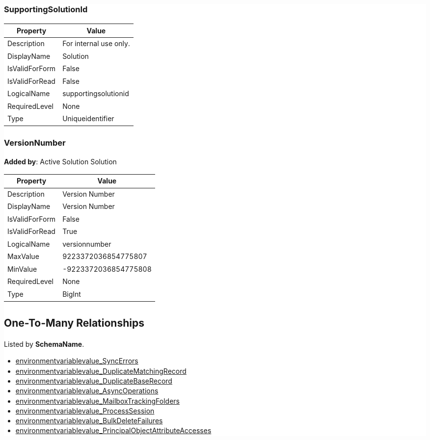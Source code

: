 
### <a name="BKMK_SupportingSolutionId"></a> SupportingSolutionId

|Property|Value|
|--------|-----|
|Description|For internal use only.|
|DisplayName|Solution|
|IsValidForForm|False|
|IsValidForRead|False|
|LogicalName|supportingsolutionid|
|RequiredLevel|None|
|Type|Uniqueidentifier|


### <a name="BKMK_VersionNumber"></a> VersionNumber

**Added by**: Active Solution Solution

|Property|Value|
|--------|-----|
|Description|Version Number|
|DisplayName|Version Number|
|IsValidForForm|False|
|IsValidForRead|True|
|LogicalName|versionnumber|
|MaxValue|9223372036854775807|
|MinValue|-9223372036854775808|
|RequiredLevel|None|
|Type|BigInt|

<a name="onetomany"></a>

## One-To-Many Relationships

Listed by **SchemaName**.

- [environmentvariablevalue_SyncErrors](#BKMK_environmentvariablevalue_SyncErrors)
- [environmentvariablevalue_DuplicateMatchingRecord](#BKMK_environmentvariablevalue_DuplicateMatchingRecord)
- [environmentvariablevalue_DuplicateBaseRecord](#BKMK_environmentvariablevalue_DuplicateBaseRecord)
- [environmentvariablevalue_AsyncOperations](#BKMK_environmentvariablevalue_AsyncOperations)
- [environmentvariablevalue_MailboxTrackingFolders](#BKMK_environmentvariablevalue_MailboxTrackingFolders)
- [environmentvariablevalue_ProcessSession](#BKMK_environmentvariablevalue_ProcessSession)
- [environmentvariablevalue_BulkDeleteFailures](#BKMK_environmentvariablevalue_BulkDeleteFailures)
- [environmentvariablevalue_PrincipalObjectAttributeAccesses](#BKMK_environmentvariablevalue_PrincipalObjectAttributeAccesses)
